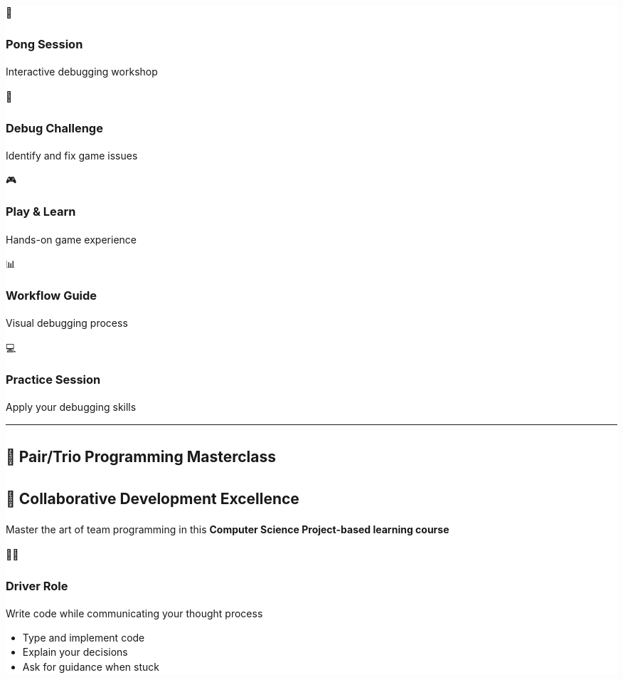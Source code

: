   <a href="#pong-debugging-session" style="text-decoration: none;">
    <div class="feature-card" style="cursor: pointer;">
      <span class="feature-icon">🏓</span>
      <h3>Pong Session</h3>
      <p>Interactive debugging workshop</p>
    </div>
  </a>
  
  <a href="#problem---debug-pong-game" style="text-decoration: none;">
    <div class="feature-card" style="cursor: pointer;">
      <span class="feature-icon">🐞</span>
      <h3>Debug Challenge</h3>
      <p>Identify and fix game issues</p>
    </div>
  </a>
  
  <a href="#activation---learn-how-to-play-pong" style="text-decoration: none;">
    <div class="feature-card" style="cursor: pointer;">
      <span class="feature-icon">🎮</span>
      <h3>Play & Learn</h3>
      <p>Hands-on game experience</p>
    </div>
  </a>
  
  <a href="#demonstration---workflow-with-mermaid-diagram" style="text-decoration: none;">
    <div class="feature-card" style="cursor: pointer;">
      <span class="feature-icon">📊</span>
      <h3>Workflow Guide</h3>
      <p>Visual debugging process</p>
    </div>
  </a>
  
  <a href="#application---debugging-practice-session" style="text-decoration: none;">
    <div class="feature-card" style="cursor: pointer;">
      <span class="feature-icon">💻</span>
      <h3>Practice Session</h3>
      <p>Apply your debugging skills</p>
    </div>
  </a>
</div>  

---

## 👥 Pair/Trio Programming Masterclass

<div class="interactive-demo">
  <h2>🚀 Collaborative Development Excellence</h2>
  <p>Master the art of team programming in this <strong>Computer Science Project-based learning course</strong></p>
</div>

<div class="feature-grid">
  <div class="feature-card">
    <span class="feature-icon">👨‍💻</span>
    <h3>Driver Role</h3>
    <p>Write code while communicating your thought process</p>
    <ul style="text-align: left; margin: 1rem 0;">
      <li>Type and implement code</li>
      <li>Explain your decisions</li>
      <li>Ask for guidance when stuck</li>
    </ul>
  </div>
  